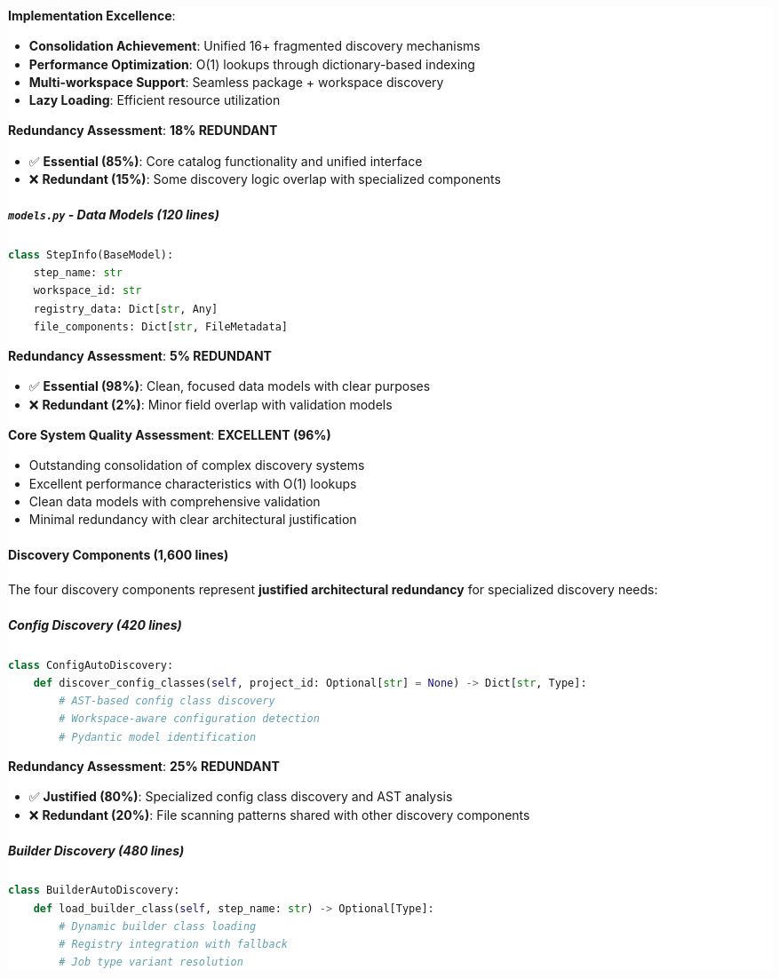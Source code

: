 **Implementation Excellence**:
- **Consolidation Achievement**: Unified 16+ fragmented discovery mechanisms
- **Performance Optimization**: O(1) lookups through dictionary-based indexing
- **Multi-workspace Support**: Seamless package + workspace discovery
- **Lazy Loading**: Efficient resource utilization

**Redundancy Assessment**: **18% REDUNDANT**
- ✅ **Essential (85%)**: Core catalog functionality and unified interface
- ❌ **Redundant (15%)**: Some discovery logic overlap with specialized components

##### **`models.py` - Data Models (120 lines)**
```python
class StepInfo(BaseModel):
    step_name: str
    workspace_id: str
    registry_data: Dict[str, Any]
    file_components: Dict[str, FileMetadata]
```

**Redundancy Assessment**: **5% REDUNDANT**
- ✅ **Essential (98%)**: Clean, focused data models with clear purposes
- ❌ **Redundant (2%)**: Minor field overlap with validation models

**Core System Quality Assessment**: **EXCELLENT (96%)**
- Outstanding consolidation of complex discovery systems
- Excellent performance characteristics with O(1) lookups
- Clean data models with comprehensive validation
- Minimal redundancy with clear architectural justification

#### **Discovery Components (1,600 lines)**

The four discovery components represent **justified architectural redundancy** for specialized discovery needs:

##### **Config Discovery (420 lines)**
```python
class ConfigAutoDiscovery:
    def discover_config_classes(self, project_id: Optional[str] = None) -> Dict[str, Type]:
        # AST-based config class discovery
        # Workspace-aware configuration detection
        # Pydantic model identification
```

**Redundancy Assessment**: **25% REDUNDANT**
- ✅ **Justified (80%)**: Specialized config class discovery and AST analysis
- ❌ **Redundant (20%)**: File scanning patterns shared with other discovery components

##### **Builder Discovery (480 lines)**
```python
class BuilderAutoDiscovery:
    def load_builder_class(self, step_name: str) -> Optional[Type]:
        # Dynamic builder class loading
        # Registry integration with fallback
        # Job type variant resolution
```
